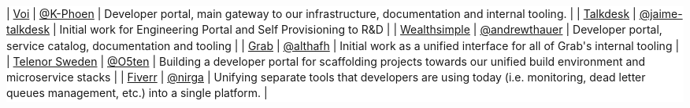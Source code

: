 | [Voi](https://www.voiscooters.com/)                                         | [@K-Phoen](https://github.com/K-Phoen)                                                                                                                                                                                                                           | Developer portal, main gateway to our infrastructure, documentation and internal tooling.                                                                                                                                                                                                                                                                                                                                                                                                                                                                                                                              |
| [Talkdesk](https://www.talkdesk.com)                                        | [@jaime-talkdesk](https://github.com/jaime-talkdesk)                                                                                                                                                                                                             | Initial work for Engineering Portal and Self Provisioning to R&D                                                                                                                                                                                                                                                                                                                                                                                                                                                                                                                                                       |
| [Wealthsimple](https://www.wealthsimple.com)                                | [@andrewthauer](https://github.com/andrewthauer)                                                                                                                                                                                                                 | Developer portal, service catalog, documentation and tooling                                                                                                                                                                                                                                                                                                                                                                                                                                                                                                                                                           |
| [Grab](https://www.grab.com)                                                | [@althafh](https://github.com/althafh)                                                                                                                                                                                                                           | Initial work as a unified interface for all of Grab's internal tooling                                                                                                                                                                                                                                                                                                                                                                                                                                                                                                                                                 |
| [Telenor Sweden](https://www.telenor.se)                                    | [@O5ten](https://github.com/O5ten)                                                                                                                                                                                                                               | Building a developer portal for scaffolding projects towards our unified build environment and microservice stacks                                                                                                                                                                                                                                                                                                                                                                                                                                                                                                     |
| [Fiverr](https://www.fiverr.com)                                            | [@nirga](https://github.com/nirga)                                                                                                                                                                                                                               | Unifying separate tools that developers are using today (i.e. monitoring, dead letter queues management, etc.) into a single platform.                                                                                                                                                                                                                                                                                                                                                                                                                                                                                 |